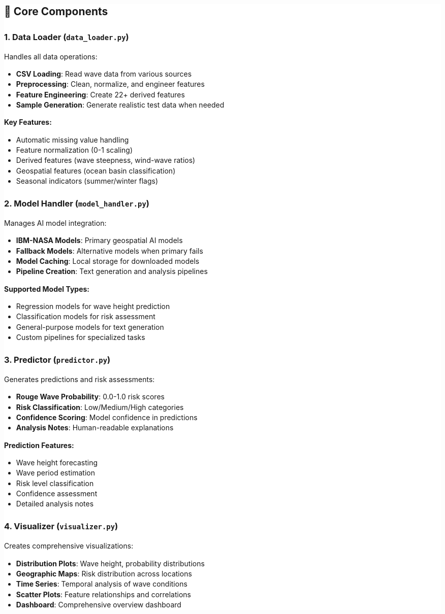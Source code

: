 ## 🔧 Core Components

### 1. **Data Loader** (`data_loader.py`)
Handles all data operations:
- **CSV Loading**: Read wave data from various sources
- **Preprocessing**: Clean, normalize, and engineer features
- **Feature Engineering**: Create 22+ derived features
- **Sample Generation**: Generate realistic test data when needed

**Key Features:**
- Automatic missing value handling
- Feature normalization (0-1 scaling)
- Derived features (wave steepness, wind-wave ratios)
- Geospatial features (ocean basin classification)
- Seasonal indicators (summer/winter flags)

### 2. **Model Handler** (`model_handler.py`)
Manages AI model integration:
- **IBM-NASA Models**: Primary geospatial AI models
- **Fallback Models**: Alternative models when primary fails
- **Model Caching**: Local storage for downloaded models
- **Pipeline Creation**: Text generation and analysis pipelines

**Supported Model Types:**
- Regression models for wave height prediction
- Classification models for risk assessment
- General-purpose models for text generation
- Custom pipelines for specialized tasks

### 3. **Predictor** (`predictor.py`)
Generates predictions and risk assessments:
- **Rouge Wave Probability**: 0.0-1.0 risk scores
- **Risk Classification**: Low/Medium/High categories
- **Confidence Scoring**: Model confidence in predictions
- **Analysis Notes**: Human-readable explanations

**Prediction Features:**
- Wave height forecasting
- Wave period estimation
- Risk level classification
- Confidence assessment
- Detailed analysis notes

### 4. **Visualizer** (`visualizer.py`)
Creates comprehensive visualizations:
- **Distribution Plots**: Wave height, probability distributions
- **Geographic Maps**: Risk distribution across locations
- **Time Series**: Temporal analysis of wave conditions
- **Scatter Plots**: Feature relationships and correlations
- **Dashboard**: Comprehensive overview dashboard
